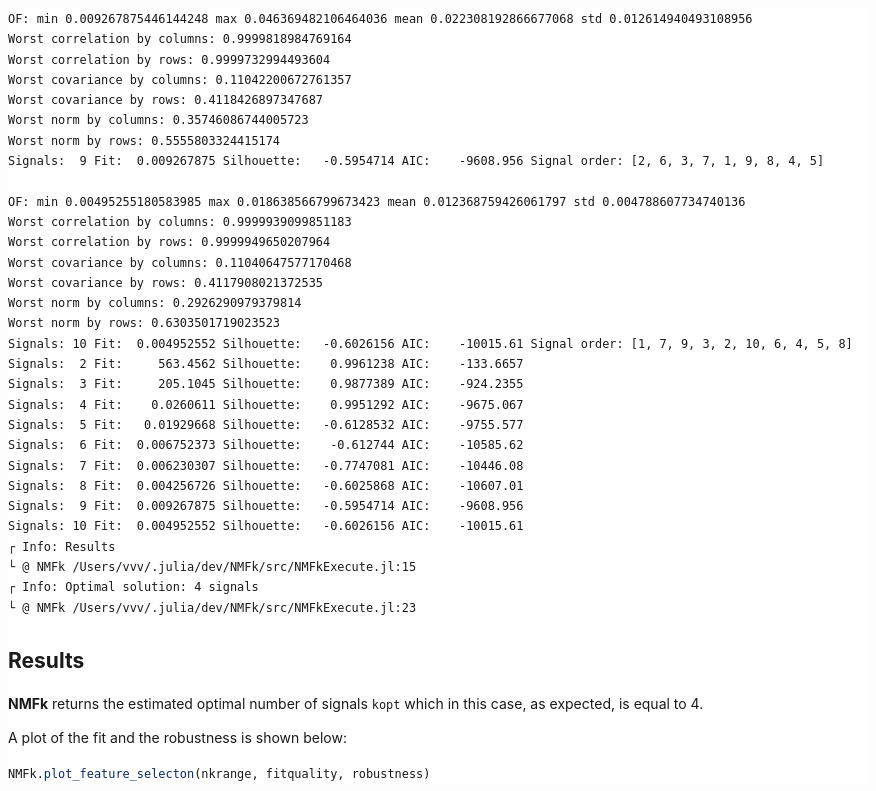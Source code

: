     OF: min 0.009267875446144248 max 0.046369482106464036 mean 0.022308192866677068 std 0.012614940493108956
    Worst correlation by columns: 0.9999818984769164
    Worst correlation by rows: 0.9999732994493604
    Worst covariance by columns: 0.11042200672761357
    Worst covariance by rows: 0.4118426897347687
    Worst norm by columns: 0.35746086744005723
    Worst norm by rows: 0.5555803324415174
    Signals:  9 Fit:  0.009267875 Silhouette:   -0.5954714 AIC:    -9608.956 Signal order: [2, 6, 3, 7, 1, 9, 8, 4, 5]
    
    OF: min 0.00495255180583985 max 0.018638566799673423 mean 0.012368759426061797 std 0.004788607734740136
    Worst correlation by columns: 0.9999939099851183
    Worst correlation by rows: 0.9999949650207964
    Worst covariance by columns: 0.11040647577170468
    Worst covariance by rows: 0.4117908021372535
    Worst norm by columns: 0.2926290979379814
    Worst norm by rows: 0.6303501719023523
    Signals: 10 Fit:  0.004952552 Silhouette:   -0.6026156 AIC:    -10015.61 Signal order: [1, 7, 9, 3, 2, 10, 6, 4, 5, 8]
    Signals:  2 Fit:     563.4562 Silhouette:    0.9961238 AIC:    -133.6657
    Signals:  3 Fit:     205.1045 Silhouette:    0.9877389 AIC:    -924.2355
    Signals:  4 Fit:    0.0260611 Silhouette:    0.9951292 AIC:    -9675.067
    Signals:  5 Fit:   0.01929668 Silhouette:   -0.6128532 AIC:    -9755.577
    Signals:  6 Fit:  0.006752373 Silhouette:    -0.612744 AIC:    -10585.62
    Signals:  7 Fit:  0.006230307 Silhouette:   -0.7747081 AIC:    -10446.08
    Signals:  8 Fit:  0.004256726 Silhouette:   -0.6025868 AIC:    -10607.01
    Signals:  9 Fit:  0.009267875 Silhouette:   -0.5954714 AIC:    -9608.956
    Signals: 10 Fit:  0.004952552 Silhouette:   -0.6026156 AIC:    -10015.61
    ┌ Info: Results
    └ @ NMFk /Users/vvv/.julia/dev/NMFk/src/NMFkExecute.jl:15
    ┌ Info: Optimal solution: 4 signals
    └ @ NMFk /Users/vvv/.julia/dev/NMFk/src/NMFkExecute.jl:23


## Results

**NMFk** returns the estimated optimal number of signals `kopt` which in this case, as expected, is equal to 4.

A plot of the fit and the robustness is shown below:


```julia
NMFk.plot_feature_selecton(nkrange, fitquality, robustness)
```


    
